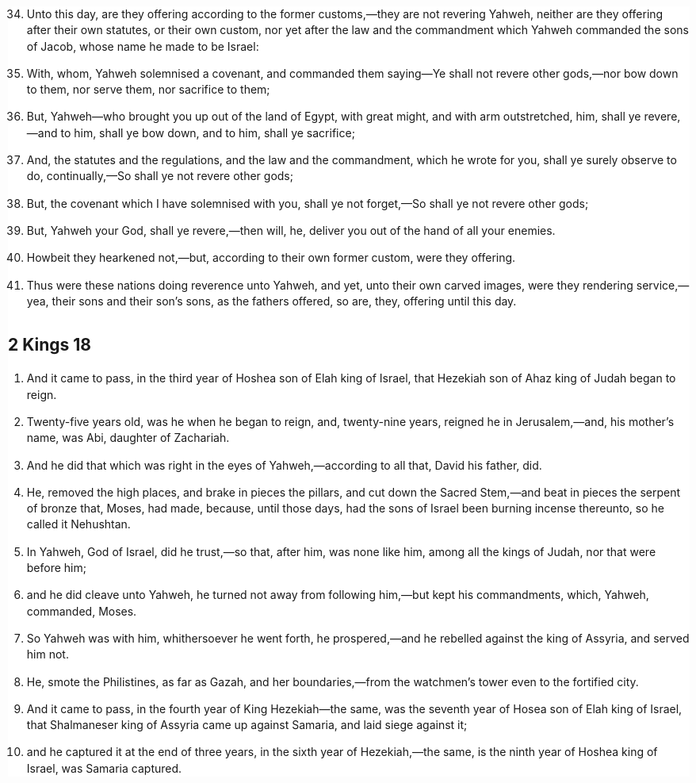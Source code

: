 34. Unto this day, are they offering according to the former customs,—they are not revering Yahweh, neither are they offering after their own statutes, or their own custom, nor yet after the law and the commandment which Yahweh commanded the sons of Jacob, whose name he made to be Israel:

35. With, whom, Yahweh solemnised a covenant, and commanded them saying—Ye shall not revere other gods,—nor bow down to them, nor serve them, nor sacrifice to them;

36. But, Yahweh—who brought you up out of the land of Egypt, with great might, and with arm outstretched, him, shall ye revere,—and to him, shall ye bow down, and to him, shall ye sacrifice;

37. And, the statutes and the regulations, and the law and the commandment, which he wrote for you, shall ye surely observe to do, continually,—So shall ye not revere other gods;

38. But, the covenant which I have solemnised with you, shall ye not forget,—So shall ye not revere other gods;

39. But, Yahweh your God, shall ye revere,—then will, he, deliver you out of the hand of all your enemies.

40. Howbeit they hearkened not,—but, according to their own former custom, were they offering.

41. Thus were these nations doing reverence unto Yahweh, and yet, unto their own carved images, were they rendering service,—yea, their sons and their son’s sons, as the fathers offered, so are, they, offering until this day.  

## 2 Kings 18

1. And it came to pass, in the third year of Hoshea son of Elah king of Israel, that Hezekiah son of Ahaz king of Judah began to reign.

2. Twenty-five years old, was he when he began to reign, and, twenty-nine years, reigned he in Jerusalem,—and, his mother’s name, was Abi, daughter of Zachariah.

3. And he did that which was right in the eyes of Yahweh,—according to all that, David his father, did.

4. He, removed the high places, and brake in pieces the pillars, and cut down the Sacred Stem,—and beat in pieces the serpent of bronze that, Moses, had made, because, until those days, had the sons of Israel been burning incense thereunto, so he called it Nehushtan.

5. In Yahweh, God of Israel, did he trust,—so that, after him, was none like him, among all the kings of Judah, nor that were before him;

6. and he did cleave unto Yahweh, he turned not away from following him,—but kept his commandments, which, Yahweh, commanded, Moses.

7. So Yahweh was with him, whithersoever he went forth, he prospered,—and he rebelled against the king of Assyria, and served him not.

8. He, smote the Philistines, as far as Gazah, and her boundaries,—from the watchmen’s tower even to the fortified city. 

9.  And it came to pass, in the fourth year of King Hezekiah—the same, was the seventh year of Hosea son of Elah king of Israel, that Shalmaneser king of Assyria came up against Samaria, and laid siege against it;

10. and he captured it at the end of three years, in the sixth year of Hezekiah,—the same, is the ninth year of Hoshea king of Israel, was Samaria captured.
